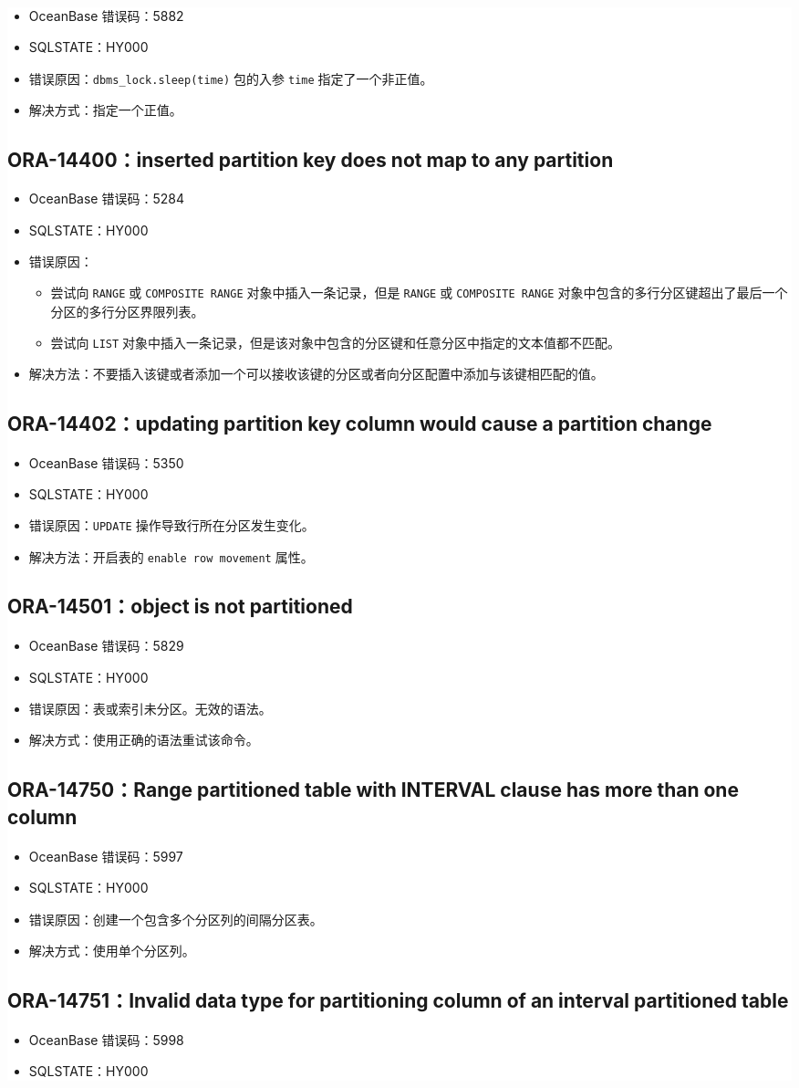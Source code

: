 * OceanBase 错误码：5882

* SQLSTATE：HY000

* 错误原因：`dbms_lock.sleep(time)` 包的入参 `time` 指定了一个非正值。

* 解决方式：指定一个正值。

ORA-14400：inserted partition key does not map to any partition
-----------------------------------------------------------------------------------

* OceanBase 错误码：5284

* SQLSTATE：HY000

* 错误原因：

  * 尝试向 `RANGE` 或 `COMPOSITE RANGE` 对象中插入一条记录，但是 `RANGE` 或 `COMPOSITE RANGE` 对象中包含的多行分区键超出了最后一个分区的多行分区界限列表。

  * 尝试向 `LIST` 对象中插入一条记录，但是该对象中包含的分区键和任意分区中指定的文本值都不匹配。

* 解决方法：不要插入该键或者添加一个可以接收该键的分区或者向分区配置中添加与该键相匹配的值。

ORA-14402：updating partition key column would cause a partition change
-------------------------------------------------------------------------------------------

* OceanBase 错误码：5350

* SQLSTATE：HY000

* 错误原因：`UPDATE` 操作导致行所在分区发生变化。

* 解决方法：开启表的 `enable row movement` 属性。

ORA-14501：object is not partitioned
--------------------------------------------------------

* OceanBase 错误码：5829

* SQLSTATE：HY000

* 错误原因：表或索引未分区。无效的语法。

* 解决方式：使用正确的语法重试该命令。

ORA-14750：Range partitioned table with INTERVAL clause has more than one column
----------------------------------------------------------------------------------------------------

* OceanBase 错误码：5997

* SQLSTATE：HY000

* 错误原因：创建一个包含多个分区列的间隔分区表。

* 解决方式：使用单个分区列。

ORA-14751：Invalid data type for partitioning column of an interval partitioned table
---------------------------------------------------------------------------------------------------------

* OceanBase 错误码：5998

* SQLSTATE：HY000
